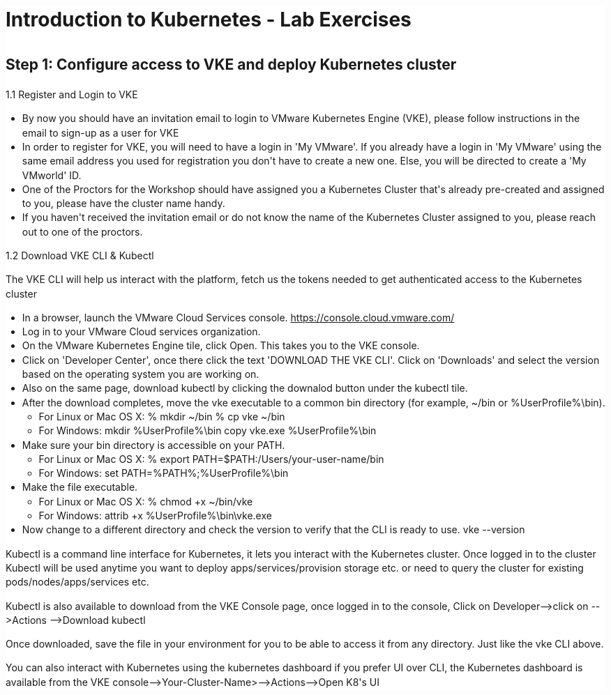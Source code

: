 # Introduction to Kubernetes - Lab Exercises

## Step 1: Configure access to VKE and deploy Kubernetes cluster

1.1 Register and Login to VKE

- By now you should have an invitation email to login to VMware Kubernetes Engine (VKE), please follow instructions in the email to sign-up as a user for VKE
- In order to register for VKE, you will need to have a login in 'My VMware'. If you already have a login in 'My VMware' using the same email address you used for registration you don't have to create a new one. Else, you will be directed to create a 'My VMworld' ID.
- One of the Proctors for the Workshop should have assigned you a Kubernetes Cluster that's already pre-created and assigned to you, please have the cluster name handy.
- If you haven't received the invitation email or do not know the name of the Kubernetes Cluster assigned to you, please reach out to one of the proctors.

1.2 Download VKE CLI & Kubectl

The VKE CLI will help us interact with the platform, fetch us the tokens needed to get authenticated access to the Kubernetes cluster

- In a browser, launch the VMware Cloud Services console. https://console.cloud.vmware.com/
- Log in to your VMware Cloud services organization.
- On the VMware Kubernetes Engine tile, click Open. This takes you to the VKE console.
- Click on 'Developer Center', once there click the text 'DOWNLOAD THE VKE CLI'. Click on 'Downloads' and select the version based on the operating system you are working on.
- Also on the same page, download kubectl by clicking the downalod button under the kubectl tile.
- After the download completes, move the vke executable to a common bin directory (for example, ~/bin or %UserProfile%\bin).
  - For Linux or Mac OS X: % mkdir ~/bin % cp vke ~/bin
  - For Windows: mkdir %UserProfile%\bin copy vke.exe %UserProfile%\bin
- Make sure your bin directory is accessible on your PATH.
  - For Linux or Mac OS X: % export PATH=$PATH:/Users/your-user-name/bin
  - For Windows: set PATH=%PATH%;%UserProfile%\bin
- Make the file executable.
  - For Linux or Mac OS X: % chmod +x ~/bin/vke
  - For Windows: attrib +x %UserProfile%\bin\vke.exe
- Now change to a different directory and check the version to verify that the CLI is ready to use. vke --version
  
Kubectl is a command line interface for Kubernetes, it lets you interact with the Kubernetes cluster. Once logged in to the cluster Kubectl will be used anytime you want to deploy apps/services/provision storage etc. or need to query the cluster for existing pods/nodes/apps/services etc.

Kubectl is also available to download from the VKE Console page, once logged in to the console, Click on Developer-->click on -->Actions -->Download kubectl

Once downloaded, save the file in your environment for you to be able to access it from any directory. Just like the vke CLI above.

You can also interact with Kubernetes using the kubernetes dashboard if you prefer UI over CLI, the Kubernetes dashboard is available from the VKE console-->Your-Cluster-Name>-->Actions-->Open K8's UI
